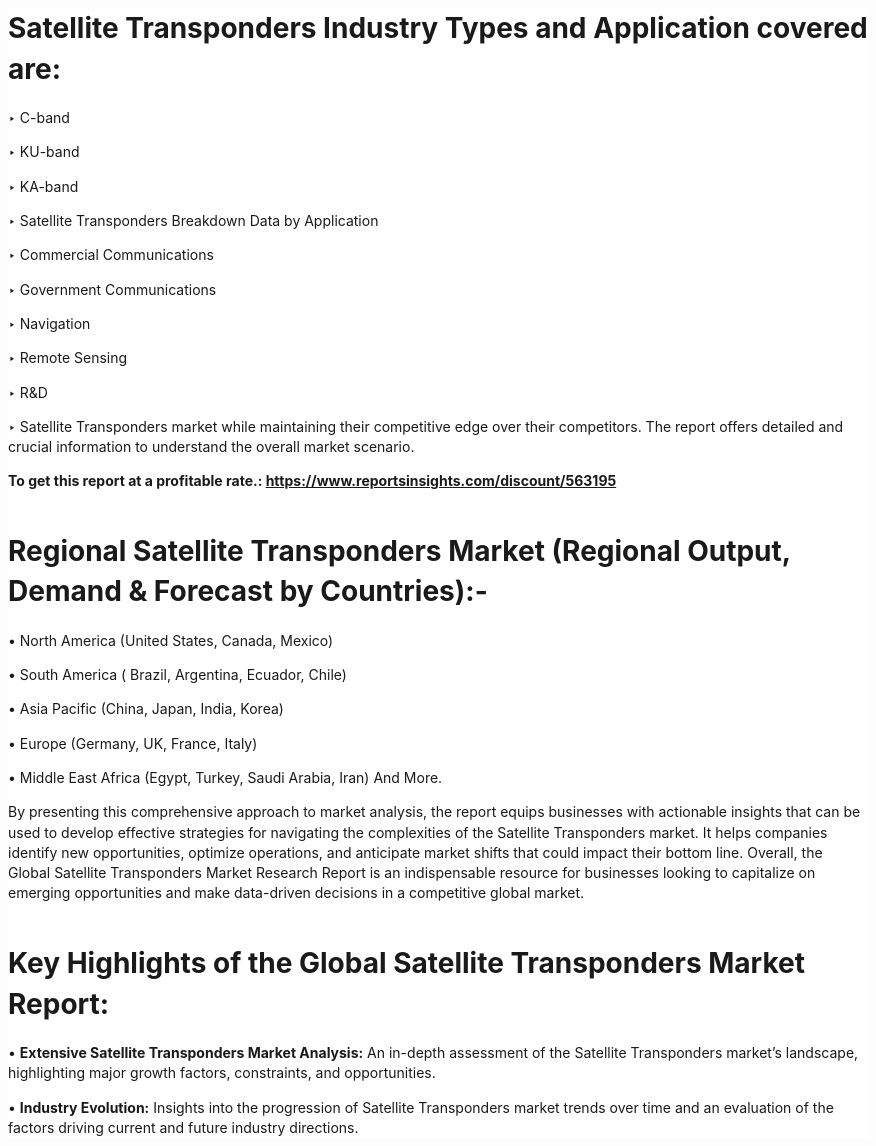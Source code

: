 # <strong>Satellite Transponders Industry Types and Application covered are:</strong>

‣ C-band

   ‣ KU-band

   ‣ KA-band

‣ Satellite Transponders Breakdown Data by Application

   ‣ Commercial Communications

   ‣ Government Communications

   ‣ Navigation

   ‣ Remote Sensing

   ‣ R&D

   ‣ Satellite Transponders market while maintaining their competitive edge over their competitors. The report offers detailed and crucial information to understand the overall market scenario.

<strong>To get this report at a profitable rate.: <a href=https://www.reportsinsights.com/discount/563195>https://www.reportsinsights.com/discount/563195</a></strong></font>

# <strong>Regional Satellite Transponders Market (Regional Output, Demand &amp; Forecast by Countries):-</strong>

• North America (United States, Canada, Mexico)

• South America ( Brazil, Argentina, Ecuador, Chile)

• Asia Pacific (China, Japan, India, Korea)

• Europe (Germany, UK, France, Italy)

• Middle East Africa (Egypt, Turkey, Saudi Arabia, Iran) And More.

By presenting this comprehensive approach to market analysis, the report equips businesses with actionable insights that can be used to develop effective strategies for navigating the complexities of the Satellite Transponders market. It helps companies identify new opportunities, optimize operations, and anticipate market shifts that could impact their bottom line. Overall, the Global Satellite Transponders Market Research Report is an indispensable resource for businesses looking to capitalize on emerging opportunities and make data-driven decisions in a competitive global market.

# <strong>Key Highlights of the Global Satellite Transponders Market Report:</strong>

• <strong>Extensive Satellite Transponders Market Analysis:</strong> An in-depth assessment of the Satellite Transponders market’s landscape, highlighting major growth factors, constraints, and opportunities.

• <strong>Industry Evolution:</strong> Insights into the progression of Satellite Transponders market trends over time and an evaluation of the factors driving current and future industry directions.

